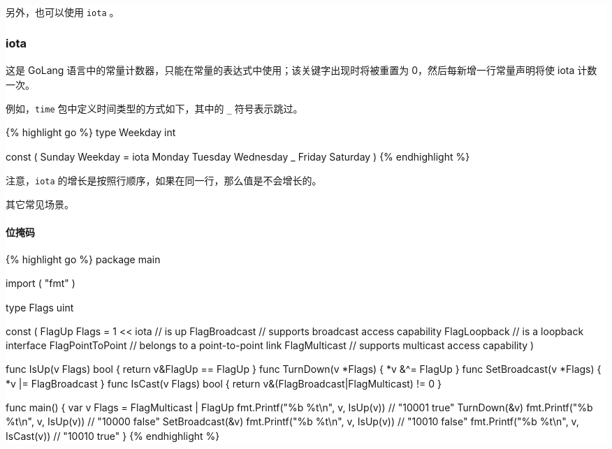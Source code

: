 另外，也可以使用 `iota` 。

### iota

这是 GoLang 语言中的常量计数器，只能在常量的表达式中使用；该关键字出现时将被重置为 0，然后每新增一行常量声明将使 iota 计数一次。

例如，`time` 包中定义时间类型的方式如下，其中的 `_` 符号表示跳过。

{% highlight go %}
type Weekday int

const (
    Sunday Weekday = iota
    Monday
    Tuesday
    Wednesday
    _
    Friday
    Saturday
)
{% endhighlight %}

注意，`iota` 的增长是按照行顺序，如果在同一行，那么值是不会增长的。

其它常见场景。

#### 位掩码

{% highlight go %}
package main

import (
        "fmt"
)

type Flags uint

const (
        FlagUp           Flags = 1 << iota // is up
        FlagBroadcast                      // supports broadcast access capability
        FlagLoopback                       // is a loopback interface
        FlagPointToPoint                   // belongs to a point-to-point link
        FlagMulticast                      // supports multicast access capability
)

func IsUp(v Flags) bool     { return v&FlagUp == FlagUp }
func TurnDown(v *Flags)     { *v &^= FlagUp }
func SetBroadcast(v *Flags) { *v |= FlagBroadcast }
func IsCast(v Flags) bool   { return v&(FlagBroadcast|FlagMulticast) != 0 }

func main() {
        var v Flags = FlagMulticast | FlagUp
        fmt.Printf("%b %t\n", v, IsUp(v)) // "10001 true"
        TurnDown(&v)
        fmt.Printf("%b %t\n", v, IsUp(v)) // "10000 false"
        SetBroadcast(&v)
        fmt.Printf("%b %t\n", v, IsUp(v))   // "10010 false"
        fmt.Printf("%b %t\n", v, IsCast(v)) // "10010 true"
}
{% endhighlight %}
